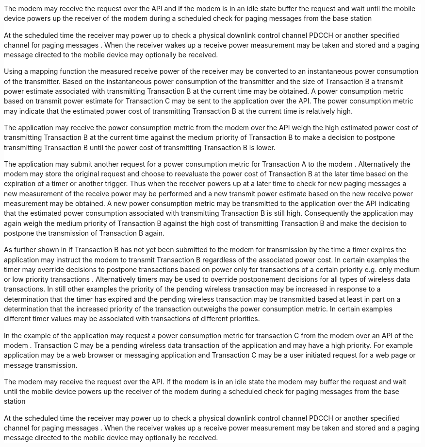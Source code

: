 The modem may receive the request over the API and if the modem is in an idle state buffer the request and wait until the mobile device powers up the receiver of the modem during a scheduled check for paging messages from the base station 

At the scheduled time the receiver may power up to check a physical downlink control channel PDCCH or another specified channel for paging messages . When the receiver wakes up a receive power measurement may be taken and stored and a paging message directed to the mobile device may optionally be received.

Using a mapping function the measured receive power of the receiver may be converted to an instantaneous power consumption of the transmitter. Based on the instantaneous power consumption of the transmitter and the size of Transaction B a transmit power estimate associated with transmitting Transaction B at the current time may be obtained. A power consumption metric based on transmit power estimate for Transaction C may be sent to the application over the API. The power consumption metric may indicate that the estimated power cost of transmitting Transaction B at the current time is relatively high.

The application may receive the power consumption metric from the modem over the API weigh the high estimated power cost of transmitting Transaction B at the current time against the medium priority of Transaction B to make a decision to postpone transmitting Transaction B until the power cost of transmitting Transaction B is lower.

The application may submit another request for a power consumption metric for Transaction A to the modem . Alternatively the modem may store the original request and choose to reevaluate the power cost of Transaction B at the later time based on the expiration of a timer or another trigger. Thus when the receiver powers up at a later time to check for new paging messages a new measurement of the receive power may be performed and a new transmit power estimate based on the new receive power measurement may be obtained. A new power consumption metric may be transmitted to the application over the API indicating that the estimated power consumption associated with transmitting Transaction B is still high. Consequently the application may again weigh the medium priority of Transaction B against the high cost of transmitting Transaction B and make the decision to postpone the transmission of Transaction B again.

As further shown in if Transaction B has not yet been submitted to the modem for transmission by the time a timer expires the application may instruct the modem to transmit Transaction B regardless of the associated power cost. In certain examples the timer may override decisions to postpone transactions based on power only for transactions of a certain priority e.g. only medium or low priority transactions . Alternatively timers may be used to override postponement decisions for all types of wireless data transactions. In still other examples the priority of the pending wireless transaction may be increased in response to a determination that the timer has expired and the pending wireless transaction may be transmitted based at least in part on a determination that the increased priority of the transaction outweighs the power consumption metric. In certain examples different timer values may be associated with transactions of different priorities.

In the example of the application may request a power consumption metric for transaction C from the modem over an API of the modem . Transaction C may be a pending wireless data transaction of the application and may have a high priority. For example application may be a web browser or messaging application and Transaction C may be a user initiated request for a web page or message transmission.

The modem may receive the request over the API. If the modem is in an idle state the modem may buffer the request and wait until the mobile device powers up the receiver of the modem during a scheduled check for paging messages from the base station 

At the scheduled time the receiver may power up to check a physical downlink control channel PDCCH or another specified channel for paging messages . When the receiver wakes up a receive power measurement may be taken and stored and a paging message directed to the mobile device may optionally be received.
